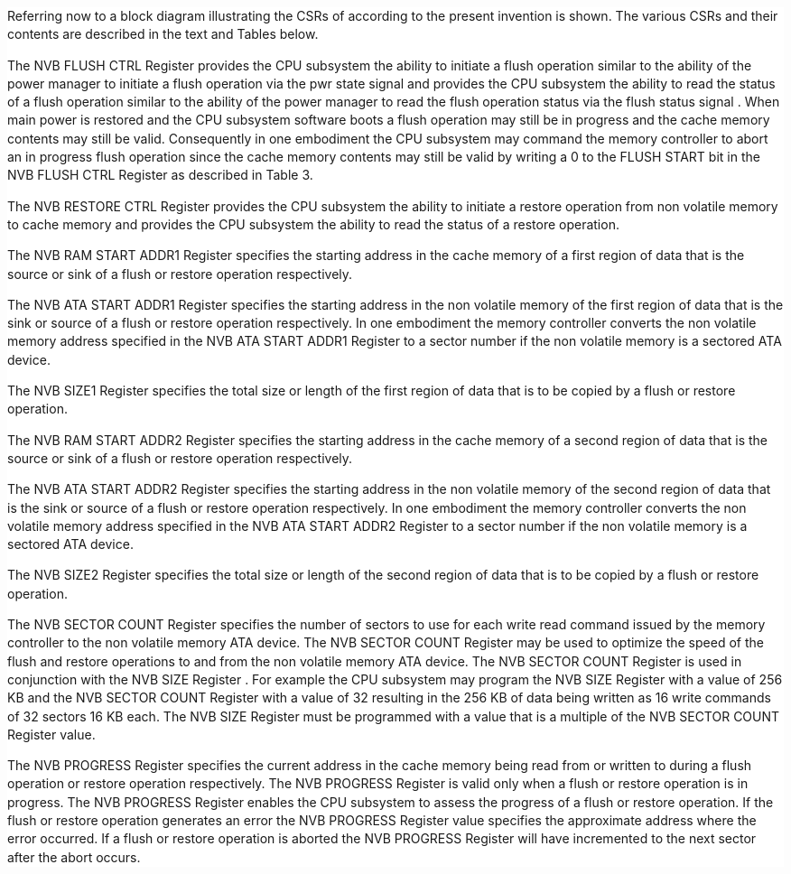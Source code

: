 Referring now to a block diagram illustrating the CSRs of according to the present invention is shown. The various CSRs and their contents are described in the text and Tables below.

The NVB FLUSH CTRL Register provides the CPU subsystem the ability to initiate a flush operation similar to the ability of the power manager to initiate a flush operation via the pwr state signal and provides the CPU subsystem the ability to read the status of a flush operation similar to the ability of the power manager to read the flush operation status via the flush status signal . When main power is restored and the CPU subsystem software boots a flush operation may still be in progress and the cache memory contents may still be valid. Consequently in one embodiment the CPU subsystem may command the memory controller to abort an in progress flush operation since the cache memory contents may still be valid by writing a 0 to the FLUSH START bit in the NVB FLUSH CTRL Register as described in Table 3.

The NVB RESTORE CTRL Register provides the CPU subsystem the ability to initiate a restore operation from non volatile memory to cache memory and provides the CPU subsystem the ability to read the status of a restore operation.

The NVB RAM START ADDR1 Register specifies the starting address in the cache memory of a first region of data that is the source or sink of a flush or restore operation respectively.

The NVB ATA START ADDR1 Register specifies the starting address in the non volatile memory of the first region of data that is the sink or source of a flush or restore operation respectively. In one embodiment the memory controller converts the non volatile memory address specified in the NVB ATA START ADDR1 Register to a sector number if the non volatile memory is a sectored ATA device.

The NVB SIZE1 Register specifies the total size or length of the first region of data that is to be copied by a flush or restore operation.

The NVB RAM START ADDR2 Register specifies the starting address in the cache memory of a second region of data that is the source or sink of a flush or restore operation respectively.

The NVB ATA START ADDR2 Register specifies the starting address in the non volatile memory of the second region of data that is the sink or source of a flush or restore operation respectively. In one embodiment the memory controller converts the non volatile memory address specified in the NVB ATA START ADDR2 Register to a sector number if the non volatile memory is a sectored ATA device.

The NVB SIZE2 Register specifies the total size or length of the second region of data that is to be copied by a flush or restore operation.

The NVB SECTOR COUNT Register specifies the number of sectors to use for each write read command issued by the memory controller to the non volatile memory ATA device. The NVB SECTOR COUNT Register may be used to optimize the speed of the flush and restore operations to and from the non volatile memory ATA device. The NVB SECTOR COUNT Register is used in conjunction with the NVB SIZE Register . For example the CPU subsystem may program the NVB SIZE Register with a value of 256 KB and the NVB SECTOR COUNT Register with a value of 32 resulting in the 256 KB of data being written as 16 write commands of 32 sectors 16 KB each. The NVB SIZE Register must be programmed with a value that is a multiple of the NVB SECTOR COUNT Register value.

The NVB PROGRESS Register specifies the current address in the cache memory being read from or written to during a flush operation or restore operation respectively. The NVB PROGRESS Register is valid only when a flush or restore operation is in progress. The NVB PROGRESS Register enables the CPU subsystem to assess the progress of a flush or restore operation. If the flush or restore operation generates an error the NVB PROGRESS Register value specifies the approximate address where the error occurred. If a flush or restore operation is aborted the NVB PROGRESS Register will have incremented to the next sector after the abort occurs.
